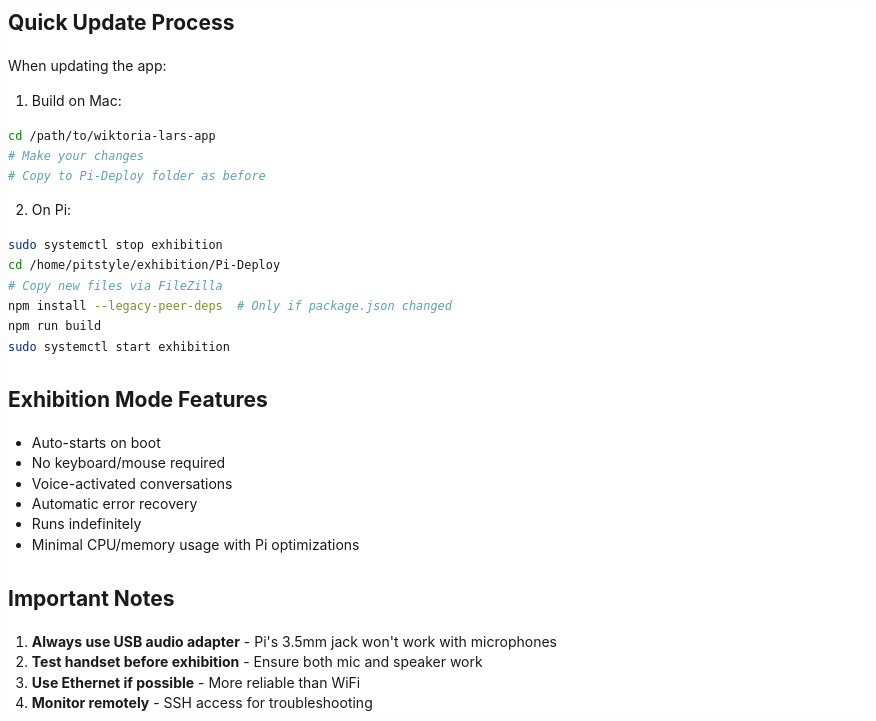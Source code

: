 ## Quick Update Process

When updating the app:

1. Build on Mac:
```bash
cd /path/to/wiktoria-lars-app
# Make your changes
# Copy to Pi-Deploy folder as before
```

2. On Pi:
```bash
sudo systemctl stop exhibition
cd /home/pitstyle/exhibition/Pi-Deploy
# Copy new files via FileZilla
npm install --legacy-peer-deps  # Only if package.json changed
npm run build
sudo systemctl start exhibition
```

## Exhibition Mode Features

- Auto-starts on boot
- No keyboard/mouse required  
- Voice-activated conversations
- Automatic error recovery
- Runs indefinitely
- Minimal CPU/memory usage with Pi optimizations

## Important Notes

1. **Always use USB audio adapter** - Pi's 3.5mm jack won't work with microphones
2. **Test handset before exhibition** - Ensure both mic and speaker work
3. **Use Ethernet if possible** - More reliable than WiFi
4. **Monitor remotely** - SSH access for troubleshooting